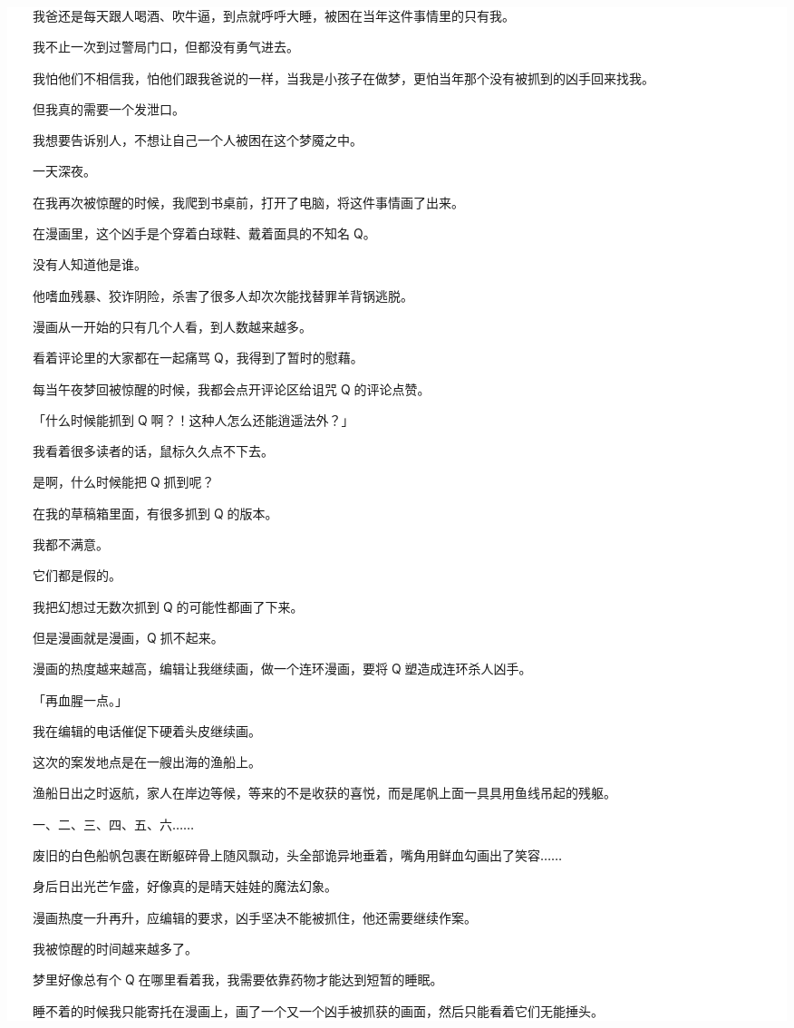 &emsp;&emsp;我爸还是每天跟人喝酒、吹牛逼，到点就呼呼大睡，被困在当年这件事情里的只有我。  
  
&emsp;&emsp;我不止一次到过警局门口，但都没有勇气进去。  
  
&emsp;&emsp;我怕他们不相信我，怕他们跟我爸说的一样，当我是小孩子在做梦，更怕当年那个没有被抓到的凶手回来找我。  
  
&emsp;&emsp;但我真的需要一个发泄口。  
  
&emsp;&emsp;我想要告诉别人，不想让自己一个人被困在这个梦魇之中。  
  
&emsp;&emsp;一天深夜。  
  
&emsp;&emsp;在我再次被惊醒的时候，我爬到书桌前，打开了电脑，将这件事情画了出来。  
  
&emsp;&emsp;在漫画里，这个凶手是个穿着白球鞋、戴着面具的不知名 Q。  
  
&emsp;&emsp;没有人知道他是谁。  
  
&emsp;&emsp;他嗜血残暴、狡诈阴险，杀害了很多人却次次能找替罪羊背锅逃脱。  
  
&emsp;&emsp;漫画从一开始的只有几个人看，到人数越来越多。  
  
&emsp;&emsp;看着评论里的大家都在一起痛骂 Q，我得到了暂时的慰藉。  
  
&emsp;&emsp;每当午夜梦回被惊醒的时候，我都会点开评论区给诅咒 Q 的评论点赞。  
  
&emsp;&emsp;「什么时候能抓到 Q 啊？！这种人怎么还能逍遥法外？」  
  
&emsp;&emsp;我看着很多读者的话，鼠标久久点不下去。  
  
&emsp;&emsp;是啊，什么时候能把 Q 抓到呢？  
  
&emsp;&emsp;在我的草稿箱里面，有很多抓到 Q 的版本。  
  
&emsp;&emsp;我都不满意。  
  
&emsp;&emsp;它们都是假的。  
  
&emsp;&emsp;我把幻想过无数次抓到 Q 的可能性都画了下来。  
  
&emsp;&emsp;但是漫画就是漫画，Q 抓不起来。  
  
&emsp;&emsp;漫画的热度越来越高，编辑让我继续画，做一个连环漫画，要将 Q 塑造成连环杀人凶手。  
  
&emsp;&emsp;「再血腥一点。」  
  
&emsp;&emsp;我在编辑的电话催促下硬着头皮继续画。  
  
&emsp;&emsp;这次的案发地点是在一艘出海的渔船上。  
  
&emsp;&emsp;渔船日出之时返航，家人在岸边等候，等来的不是收获的喜悦，而是尾帆上面一具具用鱼线吊起的残躯。  
  
&emsp;&emsp;一、二、三、四、五、六……  
  
&emsp;&emsp;废旧的白色船帆包裹在断躯碎骨上随风飘动，头全部诡异地垂着，嘴角用鲜血勾画出了笑容……  
  
&emsp;&emsp;身后日出光芒乍盛，好像真的是晴天娃娃的魔法幻象。  
  
&emsp;&emsp;漫画热度一升再升，应编辑的要求，凶手坚决不能被抓住，他还需要继续作案。  
  
&emsp;&emsp;我被惊醒的时间越来越多了。  
  
&emsp;&emsp;梦里好像总有个 Q 在哪里看着我，我需要依靠药物才能达到短暂的睡眠。  
  
&emsp;&emsp;睡不着的时候我只能寄托在漫画上，画了一个又一个凶手被抓获的画面，然后只能看着它们无能捶头。  
  